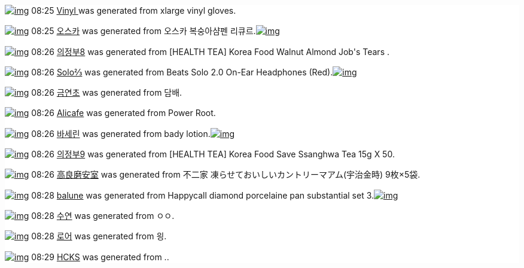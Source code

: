 [![img](http://www.deviantsart.com/3g8g3lr.png)](http://www.barcodekanojo.com/kanojo/2961166/Vinyl%20) 08:25 [Vinyl ](http://www.barcodekanojo.com/kanojo/2961166/Vinyl%20) was generated from xlarge vinyl gloves.

[![img](http://www.deviantsart.com/2t78uvg.png)](http://www.barcodekanojo.com/kanojo/2961167/%EC%98%A4%EC%8A%A4%EC%B9%B4) 08:25 [오스카](http://www.barcodekanojo.com/kanojo/2961167/%EC%98%A4%EC%8A%A4%EC%B9%B4) was generated from 오스카 복숭아샴펜 리큐르.[![img](http://www.deviantsart.com/3iqn5r.jpeg)](http://www.barcodekanojo.com/product_images/barcode/5627970/1401924291/%EC%98%A4%EC%8A%A4%EC%B9%B4%20%EB%B3%B5%EC%88%AD%EC%95%84%EC%83%B4%ED%8E%9C%20%EB%A6%AC%ED%81%90%EB%A5%B4.jpg)

[![img](http://www.deviantsart.com/3lct5sb.png)](http://www.barcodekanojo.com/kanojo/2961168/%EC%9D%98%EC%A0%95%EB%B6%808) 08:26 [의정부8](http://www.barcodekanojo.com/kanojo/2961168/%EC%9D%98%EC%A0%95%EB%B6%808) was generated from [HEALTH TEA] Korea Food Walnut Almond Job's Tears .

[![img](http://www.deviantsart.com/b6g0n4.png)](http://www.barcodekanojo.com/kanojo/2961169/Solo%E2%85%94) 08:26 [Solo⅔](http://www.barcodekanojo.com/kanojo/2961169/Solo%E2%85%94) was generated from Beats Solo 2.0 On-Ear Headphones (Red).[![img](http://www.deviantsart.com/3q6gs2t.jpeg)](http://www.barcodekanojo.com/product_images/barcode/5627972/1401924327/Beats%20Solo%202.0%20On-Ear%20Headphones%20%28Red%29.jpg)

[![img](http://www.deviantsart.com/gov1sf.png)](http://www.barcodekanojo.com/kanojo/2961170/%EA%B8%88%EC%97%B0%EC%B4%88) 08:26 [금연초](http://www.barcodekanojo.com/kanojo/2961170/%EA%B8%88%EC%97%B0%EC%B4%88) was generated from 담배.

[![img](http://www.deviantsart.com/9tgl5q.png)](http://www.barcodekanojo.com/kanojo/2961171/Alicafe) 08:26 [Alicafe](http://www.barcodekanojo.com/kanojo/2961171/Alicafe) was generated from Power Root.

[![img](http://www.deviantsart.com/2bttphp.png)](http://www.barcodekanojo.com/kanojo/2961172/%EB%B0%94%EC%84%B8%EB%A6%B0) 08:26 [바세린](http://www.barcodekanojo.com/kanojo/2961172/%EB%B0%94%EC%84%B8%EB%A6%B0) was generated from bady lotion.[![img](http://www.deviantsart.com/21pqfe6.jpeg)](http://www.barcodekanojo.com/product_images/barcode/5627975/1401924372/bady%20lotion.jpg)

[![img](http://www.deviantsart.com/2qiq6ei.png)](http://www.barcodekanojo.com/kanojo/2961173/%EC%9D%98%EC%A0%95%EB%B6%809) 08:26 [의정부9](http://www.barcodekanojo.com/kanojo/2961173/%EC%9D%98%EC%A0%95%EB%B6%809) was generated from [HEALTH TEA] Korea Food Save Ssanghwa Tea 15g X 50.

[![img](http://www.deviantsart.com/3ks5t22.png)](http://www.barcodekanojo.com/kanojo/2961174/%E9%AB%98%E8%89%AF%E7%A3%A8%E5%AE%89%E5%AE%A4) 08:26 [高良磨安室](http://www.barcodekanojo.com/kanojo/2961174/%E9%AB%98%E8%89%AF%E7%A3%A8%E5%AE%89%E5%AE%A4) was generated from 不二家 凍らせておいしいカントリーマアム(宇治金時) 9枚×5袋.

[![img](http://www.deviantsart.com/1d20hpe.png)](http://www.barcodekanojo.com/kanojo/2961175/balune) 08:28 [balune](http://www.barcodekanojo.com/kanojo/2961175/balune) was generated from Happycall diamond porcelaine pan substantial set 3.[![img](http://www.deviantsart.com/1m24ib4.jpeg)](http://www.barcodekanojo.com/product_images/barcode/5627978/1401924427/50x50xHappycall,P20diamond,P20porcelaine,P20pan,P20substantial,P20set,P203.jpg,qw=88,ah=88.pagespeed.ic.ew6lA23D6s.jpg)

[![img](http://www.deviantsart.com/hs4ia6.png)](http://www.barcodekanojo.com/kanojo/2961176/%EC%88%98%EC%97%B0) 08:28 [수연](http://www.barcodekanojo.com/kanojo/2961176/%EC%88%98%EC%97%B0) was generated from ㅇㅇ.

[![img](http://www.deviantsart.com/ch2jg5.png)](http://www.barcodekanojo.com/kanojo/2961177/%EB%A1%9C%EC%96%B4) 08:28 [로어](http://www.barcodekanojo.com/kanojo/2961177/%EB%A1%9C%EC%96%B4) was generated from 읭.

[![img](http://www.deviantsart.com/1juksdc.png)](http://www.barcodekanojo.com/kanojo/2961178/HCKS) 08:29 [HCKS](http://www.barcodekanojo.com/kanojo/2961178/HCKS) was generated from ..
